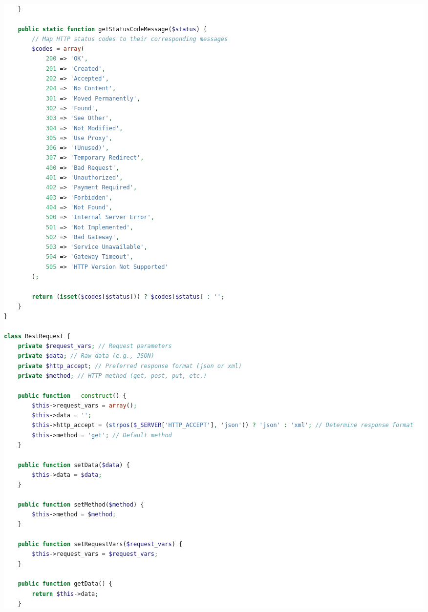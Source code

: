 ```php
    }

    public static function getStatusCodeMessage($status) {
        // Map HTTP status codes to their corresponding messages
        $codes = array(
            200 => 'OK',
            201 => 'Created',
            202 => 'Accepted',
            204 => 'No Content',
            301 => 'Moved Permanently',
            302 => 'Found',
            303 => 'See Other',
            304 => 'Not Modified',
            305 => 'Use Proxy',
            306 => '(Unused)',
            307 => 'Temporary Redirect',
            400 => 'Bad Request',
            401 => 'Unauthorized',
            402 => 'Payment Required',
            403 => 'Forbidden',
            404 => 'Not Found',
            500 => 'Internal Server Error',
            501 => 'Not Implemented',
            502 => 'Bad Gateway',
            503 => 'Service Unavailable',
            504 => 'Gateway Timeout',
            505 => 'HTTP Version Not Supported'
        );

        return (isset($codes[$status])) ? $codes[$status] : '';
    }
}

class RestRequest {
    private $request_vars; // Request parameters
    private $data; // Raw data (e.g., JSON)
    private $http_accept; // Preferred response format (json or xml)
    private $method; // HTTP method (get, post, put, etc.)

    public function __construct() {
        $this->request_vars = array();
        $this->data = '';
        $this->http_accept = (strpos($_SERVER['HTTP_ACCEPT'], 'json')) ? 'json' : 'xml'; // Determine response format
        $this->method = 'get'; // Default method
    }

    public function setData($data) {
        $this->data = $data;
    }

    public function setMethod($method) {
        $this->method = $method;
    }

    public function setRequestVars($request_vars) {
        $this->request_vars = $request_vars;
    }

    public function getData() {
        return $this->data;
    }

```